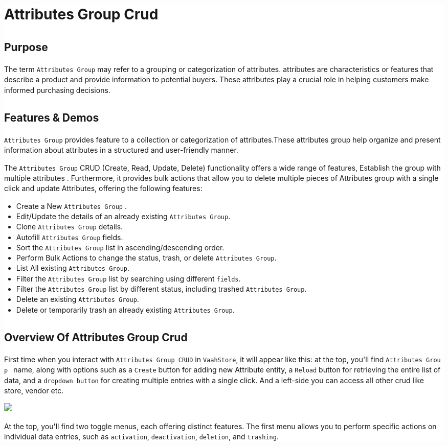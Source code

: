 # Attributes Group Crud

## Purpose


The term `Attributes Group` may refer to a grouping or categorization of 
 attributes.  attributes are characteristics or features that
describe a product and provide information to potential buyers. These 
attributes play a crucial role in helping customers make informed
purchasing decisions.


## Features & Demos

`Attributes Group` provides feature to a collection or categorization of 
attributes.These attributes group help organize and present information 
about attributes in a structured and user-friendly manner.

The `Attributes Group` CRUD (Create, Read, Update, Delete) functionality offers a wide range of features,
Establish the group with multiple attributes . Furthermore, it provides bulk actions that allow you
to delete multiple pieces of Attributes group with a single click and update Attributes, offering the following features:



- Create a New `Attributes Group` .
- Edit/Update the details of an already existing `Attributes Group`.
- Clone `Attributes Group` details.
- Autofill `Attributes Group` fields.
- Sort the `Attributes Group` list in ascending/descending order.
- Perform Bulk Actions to change the status, trash, or delete `Attributes Group`.
- List All existing `Attributes Group`.
- Filter the `Attributes Group` list by searching using different `fields`.
- Filter the `Attributes Group` list by different status, including trashed `Attributes Group`.
- Delete an existing `Attributes Group`.
- Delete or temporarily trash an already existing `Attributes Group`.


## Overview Of Attributes Group Crud

First time when  you interact with `Attributes Group CRUD` in `VaahStore`, it will appear like this: at the top,
you'll find  `Attributes Group ` name, along with options such as a `Create` button for adding new Attribute entity,
a `Reload` button for retrieving the entire list of data, and a `dropdown button` for creating multiple entries with a single click.
And a left-side you can access all other crud like store, vendor etc.

<img src="/images/vaahstore/attributes-group/overview.png">


At the top, you'll find two toggle menus, each offering distinct features.
The first menu allows you to perform specific actions on individual data entries, such as `activation`, `deactivation`, `deletion`, and `trashing`.
